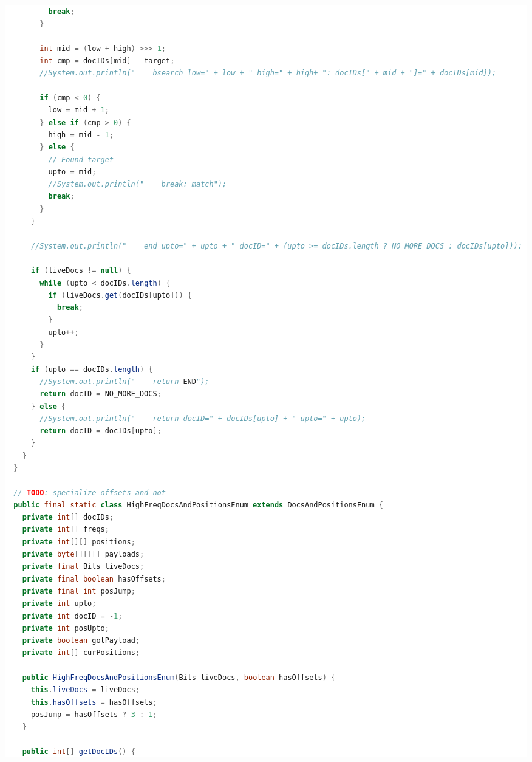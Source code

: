 ```java
          break;
        }

        int mid = (low + high) >>> 1;
        int cmp = docIDs[mid] - target;
        //System.out.println("    bsearch low=" + low + " high=" + high+ ": docIDs[" + mid + "]=" + docIDs[mid]);

        if (cmp < 0) {
          low = mid + 1;
        } else if (cmp > 0) {
          high = mid - 1;
        } else {
          // Found target
          upto = mid;
          //System.out.println("    break: match");
          break;
        }
      }

      //System.out.println("    end upto=" + upto + " docID=" + (upto >= docIDs.length ? NO_MORE_DOCS : docIDs[upto]));

      if (liveDocs != null) {
        while (upto < docIDs.length) {
          if (liveDocs.get(docIDs[upto])) {
            break;
          }
          upto++;
        }
      }
      if (upto == docIDs.length) {
        //System.out.println("    return END");
        return docID = NO_MORE_DOCS;
      } else {
        //System.out.println("    return docID=" + docIDs[upto] + " upto=" + upto);
        return docID = docIDs[upto];
      }
    }
  }

  // TODO: specialize offsets and not
  public final static class HighFreqDocsAndPositionsEnum extends DocsAndPositionsEnum {
    private int[] docIDs;
    private int[] freqs;
    private int[][] positions;
    private byte[][][] payloads;
    private final Bits liveDocs;
    private final boolean hasOffsets;
    private final int posJump;
    private int upto;
    private int docID = -1;
    private int posUpto;
    private boolean gotPayload;
    private int[] curPositions;

    public HighFreqDocsAndPositionsEnum(Bits liveDocs, boolean hasOffsets) {
      this.liveDocs = liveDocs;
      this.hasOffsets = hasOffsets;
      posJump = hasOffsets ? 3 : 1;
    }

    public int[] getDocIDs() {
```